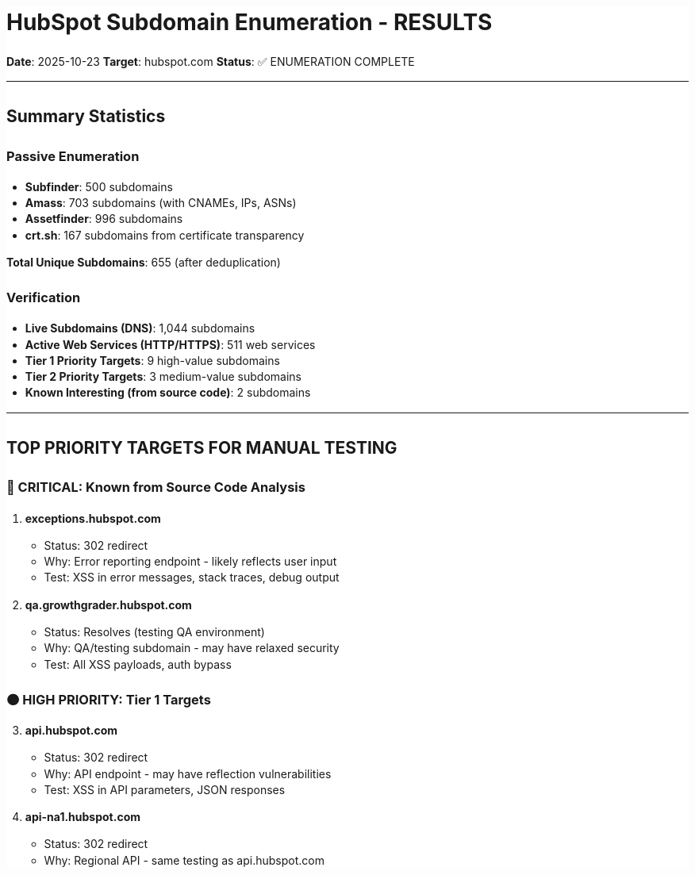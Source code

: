 # HubSpot Subdomain Enumeration - RESULTS
**Date**: 2025-10-23
**Target**: hubspot.com
**Status**: ✅ ENUMERATION COMPLETE

---

## Summary Statistics

### Passive Enumeration
- **Subfinder**: 500 subdomains
- **Amass**: 703 subdomains (with CNAMEs, IPs, ASNs)
- **Assetfinder**: 996 subdomains
- **crt.sh**: 167 subdomains from certificate transparency

**Total Unique Subdomains**: 655 (after deduplication)

### Verification
- **Live Subdomains (DNS)**: 1,044 subdomains
- **Active Web Services (HTTP/HTTPS)**: 511 web services
- **Tier 1 Priority Targets**: 9 high-value subdomains
- **Tier 2 Priority Targets**: 3 medium-value subdomains
- **Known Interesting (from source code)**: 2 subdomains

---

## TOP PRIORITY TARGETS FOR MANUAL TESTING

### 🔴 CRITICAL: Known from Source Code Analysis
1. **exceptions.hubspot.com** 
   - Status: 302 redirect
   - Why: Error reporting endpoint - likely reflects user input
   - Test: XSS in error messages, stack traces, debug output

2. **qa.growthgrader.hubspot.com**
   - Status: Resolves (testing QA environment)
   - Why: QA/testing subdomain - may have relaxed security
   - Test: All XSS payloads, auth bypass

### 🟠 HIGH PRIORITY: Tier 1 Targets
3. **api.hubspot.com**
   - Status: 302 redirect
   - Why: API endpoint - may have reflection vulnerabilities
   - Test: XSS in API parameters, JSON responses

4. **api-na1.hubspot.com**
   - Status: 302 redirect
   - Why: Regional API - same testing as api.hubspot.com
